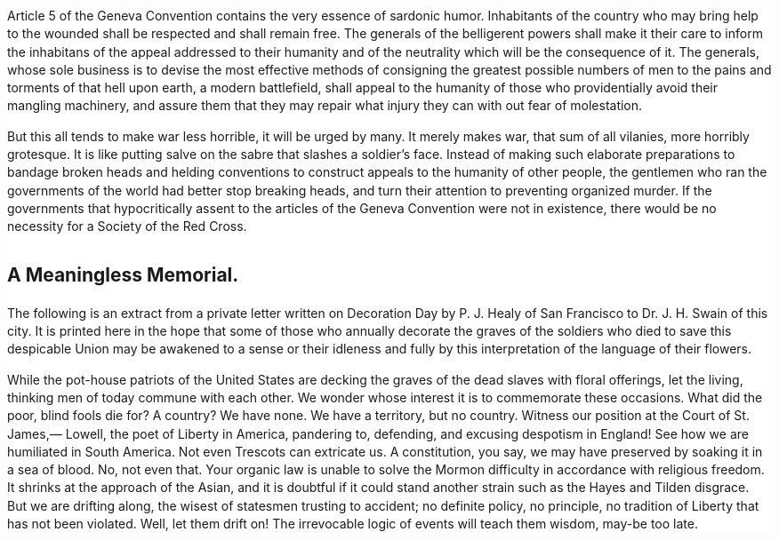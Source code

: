 Article 5 of the Geneva Convention contains the very essence of sardonic humor. Inhabitants of the country who may bring help to the wounded shall be respected and shall remain free. The generals of the belligerent powers shall make it their care to inform the inhabitans of the appeal addressed to their humanity and of the neutrality which will be the consequence of it. The generals, whose sole business is to devise the most effective methods of consigning the greatest possible numbers of men to the pains and torments of that hell upon earth, a modern battlefield, shall appeal to the humanity of those who providentially avoid their mangling machinery, and assure them that they may repair what injury they can with out fear of molestation.

But this all tends to make war less horrible, it will be urged by many. It merely makes war, that sum of all vilanies, more horribly grotesque. It is like putting salve on the sabre that slashes a soldier’s face. Instead of making such elaborate preparations to bandage broken heads and helding conventions to construct appeals to the humanity of other people, the gentlemen who ran the governments of the world had better stop breaking heads, and turn their attention to preventing organized murder. If the governments that hypocritically assent to the articles of the Geneva Convention were not in existence, there would be no necessity for a Society of the Red Cross.

## A Meaningless Memorial.

The following is an extract from a private letter written on Decoration Day by P. J. Healy of San Francisco to Dr. J. H. Swain of this city. It is printed here in the hope that some of those who annually decorate the graves of the soldiers who died to save this despicable Union may be awakened to a sense or their idleness and fully by this interpretation of the language of their flowers.

While the pot-house patriots of the United States are decking the graves of the dead slaves with floral offerings, let the living, thinking men of today commune with each other. We wonder whose interest it is to commemorate these occasions. What did the poor, blind fools die for? A country? We have none. We have a territory, but no country. Witness our position at the Court of St. James,— Lowell, the poet of Liberty in America, pandering to, defending, and excusing despotism in England! See how we are humiliated in South America. Not even Trescots can extricate us. A constitution, you say, we may have preserved by soaking it in a sea of blood. No, not even that. Your organic law is unable to solve the Mormon difficulty in accordance with religious freedom. It shrinks at the approach of the Asian, and it is doubtful if it could stand another strain such as the Hayes and Tilden disgrace. But we are drifting along, the wisest of statesmen trusting to accident; no definite policy, no principle, no tradition of Liberty that has not been violated. Well, let them drift on! The irrevocable logic of events will teach them wisdom, may-be too late.
